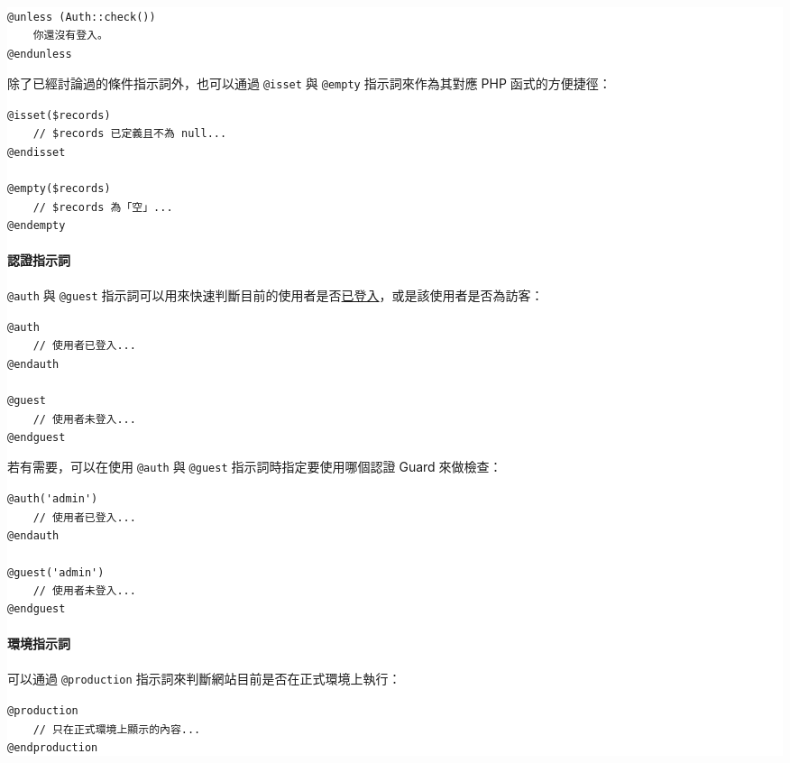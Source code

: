 ```blade
@unless (Auth::check())
    你還沒有登入。
@endunless
```

除了已經討論過的條件指示詞外，也可以通過 `@isset` 與 `@empty` 指示詞來作為其對應 PHP 函式的方便捷徑：

```blade
@isset($records)
    // $records 已定義且不為 null...
@endisset

@empty($records)
    // $records 為「空」...
@endempty
```

<a name="authentication-directives"></a>

#### 認證指示詞

`@auth` 與 `@guest` 指示詞可以用來快速判斷目前的使用者是否[已登入](/docs/{{version}}/authentication)，或是該使用者是否為訪客：

```blade
@auth
    // 使用者已登入...
@endauth

@guest
    // 使用者未登入...
@endguest
```

若有需要，可以在使用 `@auth` 與 `@guest` 指示詞時指定要使用哪個認證 Guard 來做檢查：

```blade
@auth('admin')
    // 使用者已登入...
@endauth

@guest('admin')
    // 使用者未登入...
@endguest
```

<a name="environment-directives"></a>

#### 環境指示詞

可以通過 `@production` 指示詞來判斷網站目前是否在正式環境上執行：

```blade
@production
    // 只在正式環境上顯示的內容...
@endproduction
```

